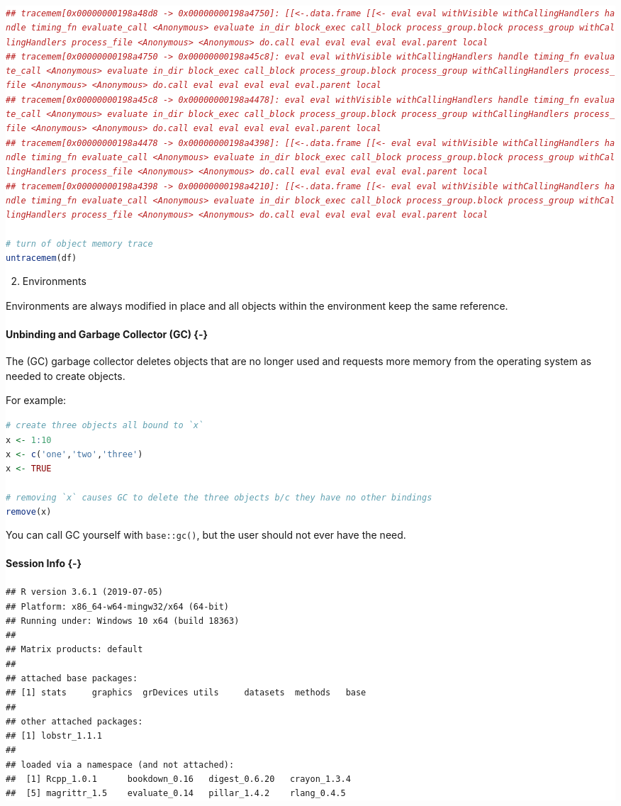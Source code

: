 ```r
## tracemem[0x00000000198a48d8 -> 0x00000000198a4750]: [[<-.data.frame [[<- eval eval withVisible withCallingHandlers handle timing_fn evaluate_call <Anonymous> evaluate in_dir block_exec call_block process_group.block process_group withCallingHandlers process_file <Anonymous> <Anonymous> do.call eval eval eval eval eval.parent local 
## tracemem[0x00000000198a4750 -> 0x00000000198a45c8]: eval eval withVisible withCallingHandlers handle timing_fn evaluate_call <Anonymous> evaluate in_dir block_exec call_block process_group.block process_group withCallingHandlers process_file <Anonymous> <Anonymous> do.call eval eval eval eval eval.parent local 
## tracemem[0x00000000198a45c8 -> 0x00000000198a4478]: eval eval withVisible withCallingHandlers handle timing_fn evaluate_call <Anonymous> evaluate in_dir block_exec call_block process_group.block process_group withCallingHandlers process_file <Anonymous> <Anonymous> do.call eval eval eval eval eval.parent local 
## tracemem[0x00000000198a4478 -> 0x00000000198a4398]: [[<-.data.frame [[<- eval eval withVisible withCallingHandlers handle timing_fn evaluate_call <Anonymous> evaluate in_dir block_exec call_block process_group.block process_group withCallingHandlers process_file <Anonymous> <Anonymous> do.call eval eval eval eval eval.parent local 
## tracemem[0x00000000198a4398 -> 0x00000000198a4210]: [[<-.data.frame [[<- eval eval withVisible withCallingHandlers handle timing_fn evaluate_call <Anonymous> evaluate in_dir block_exec call_block process_group.block process_group withCallingHandlers process_file <Anonymous> <Anonymous> do.call eval eval eval eval eval.parent local

# turn of object memory trace
untracemem(df)
```

2. Environments

Environments are always modified in place and all objects within the environment
keep the same reference.

#### Unbinding and Garbage Collector (GC) {-}

The (GC) garbage collector deletes objects that are no longer used and requests
more memory from the operating system as needed to create objects.

For example:

```r
# create three objects all bound to `x`
x <- 1:10 
x <- c('one','two','three')
x <- TRUE

# removing `x` causes GC to delete the three objects b/c they have no other bindings
remove(x)
```
You can call GC yourself with `base::gc()`, but the user should not ever have the need.

#### Session Info {-}


```
## R version 3.6.1 (2019-07-05)
## Platform: x86_64-w64-mingw32/x64 (64-bit)
## Running under: Windows 10 x64 (build 18363)
## 
## Matrix products: default
## 
## attached base packages:
## [1] stats     graphics  grDevices utils     datasets  methods   base     
## 
## other attached packages:
## [1] lobstr_1.1.1
## 
## loaded via a namespace (and not attached):
##  [1] Rcpp_1.0.1      bookdown_0.16   digest_0.6.20   crayon_1.3.4   
##  [5] magrittr_1.5    evaluate_0.14   pillar_1.4.2    rlang_0.4.5    
```